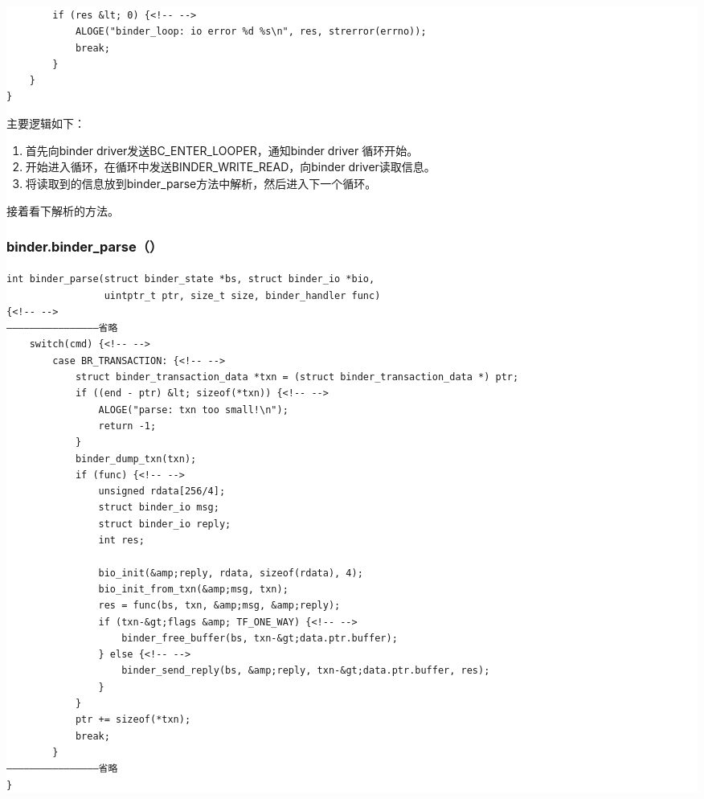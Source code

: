 ```
        if (res &lt; 0) {<!-- -->
            ALOGE("binder_loop: io error %d %s\n", res, strerror(errno));
            break;
        }
    }
}

```

主要逻辑如下：
1. 首先向binder driver发送BC_ENTER_LOOPER，通知binder driver 循环开始。
1. 开始进入循环，在循环中发送BINDER_WRITE_READ，向binder driver读取信息。
1. 将读取到的信息放到binder_parse方法中解析，然后进入下一个循环。

接着看下解析的方法。

### binder.binder_parse（）

```
int binder_parse(struct binder_state *bs, struct binder_io *bio,
                 uintptr_t ptr, size_t size, binder_handler func)
{<!-- -->
————————————————省略
    switch(cmd) {<!-- -->
        case BR_TRANSACTION: {<!-- -->
            struct binder_transaction_data *txn = (struct binder_transaction_data *) ptr;
            if ((end - ptr) &lt; sizeof(*txn)) {<!-- -->
                ALOGE("parse: txn too small!\n");
                return -1;
            }
            binder_dump_txn(txn);
            if (func) {<!-- -->
                unsigned rdata[256/4];
                struct binder_io msg;
                struct binder_io reply;
                int res;

                bio_init(&amp;reply, rdata, sizeof(rdata), 4);
                bio_init_from_txn(&amp;msg, txn);
                res = func(bs, txn, &amp;msg, &amp;reply);
                if (txn-&gt;flags &amp; TF_ONE_WAY) {<!-- -->
                    binder_free_buffer(bs, txn-&gt;data.ptr.buffer);
                } else {<!-- -->
                    binder_send_reply(bs, &amp;reply, txn-&gt;data.ptr.buffer, res);
                }
            }
            ptr += sizeof(*txn);
            break;
        }
————————————————省略
}

```
